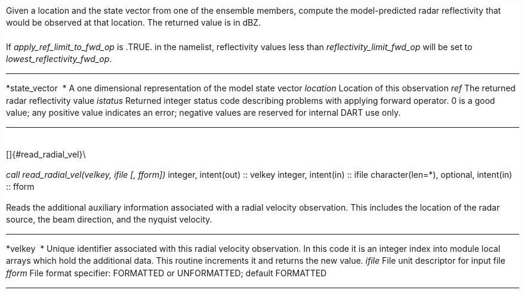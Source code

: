 <div class="indent1">

Given a location and the state vector from one of the ensemble members,
compute the model-predicted radar reflectivity that would be observed at
that location. The returned value is in dBZ.\
\
If *apply\_ref\_limit\_to\_fwd\_op* is .TRUE. in the namelist,
reflectivity values less than *reflectivity\_limit\_fwd\_op* will be set
to *lowest\_reflectivity\_fwd\_op*.

  ------------------- -----------------------------------------------------------------------------------------------------------------------------------------------------------------------------------------------------
  *state\_vector  *   A one dimensional representation of the model state vector
  *location*          Location of this observation
  *ref*               The returned radar reflectivity value
  *istatus*           Returned integer status code describing problems with applying forward operator. 0 is a good value; any positive value indicates an error; negative values are reserved for internal DART use only.
  ------------------- -----------------------------------------------------------------------------------------------------------------------------------------------------------------------------------------------------

</div>

\
[]{#read_radial_vel}\

<div class="routine">

*call read\_radial\_vel(velkey, ifile *\[, fform\]*)*
    integer,                    intent(out) :: velkey
    integer,                    intent(in)  :: ifile
    character(len=*), optional, intent(in)  :: fform

</div>

<div class="indent1">

Reads the additional auxiliary information associated with a radial
velocity observation. This includes the location of the radar source,
the beam direction, and the nyquist velocity.

  ------------ ------------------------------------------------------------------------------------------------------------------------------------------------------------------------------------------------------------------------
  *velkey  *   Unique identifier associated with this radial velocity observation. In this code it is an integer index into module local arrays which hold the additional data. This routine increments it and returns the new value.
  *ifile*      File unit descriptor for input file
  *fform*      File format specifier: FORMATTED or UNFORMATTED; default FORMATTED
  ------------ ------------------------------------------------------------------------------------------------------------------------------------------------------------------------------------------------------------------------

</div>
